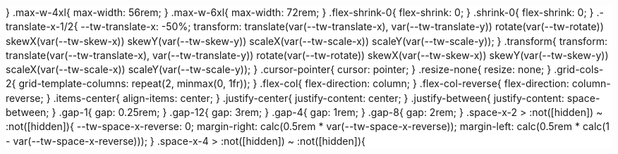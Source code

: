 }
.max-w-4xl{
  max-width: 56rem;
}
.max-w-6xl{
  max-width: 72rem;
}
.flex-shrink-0{
  flex-shrink: 0;
}
.shrink-0{
  flex-shrink: 0;
}
.-translate-x-1\/2{
  --tw-translate-x: -50%;
  transform: translate(var(--tw-translate-x), var(--tw-translate-y)) rotate(var(--tw-rotate)) skewX(var(--tw-skew-x)) skewY(var(--tw-skew-y)) scaleX(var(--tw-scale-x)) scaleY(var(--tw-scale-y));
}
.transform{
  transform: translate(var(--tw-translate-x), var(--tw-translate-y)) rotate(var(--tw-rotate)) skewX(var(--tw-skew-x)) skewY(var(--tw-skew-y)) scaleX(var(--tw-scale-x)) scaleY(var(--tw-scale-y));
}
.cursor-pointer{
  cursor: pointer;
}
.resize-none{
  resize: none;
}
.grid-cols-2{
  grid-template-columns: repeat(2, minmax(0, 1fr));
}
.flex-col{
  flex-direction: column;
}
.flex-col-reverse{
  flex-direction: column-reverse;
}
.items-center{
  align-items: center;
}
.justify-center{
  justify-content: center;
}
.justify-between{
  justify-content: space-between;
}
.gap-1{
  gap: 0.25rem;
}
.gap-12{
  gap: 3rem;
}
.gap-4{
  gap: 1rem;
}
.gap-8{
  gap: 2rem;
}
.space-x-2 > :not([hidden]) ~ :not([hidden]){
  --tw-space-x-reverse: 0;
  margin-right: calc(0.5rem * var(--tw-space-x-reverse));
  margin-left: calc(0.5rem * calc(1 - var(--tw-space-x-reverse)));
}
.space-x-4 > :not([hidden]) ~ :not([hidden]){